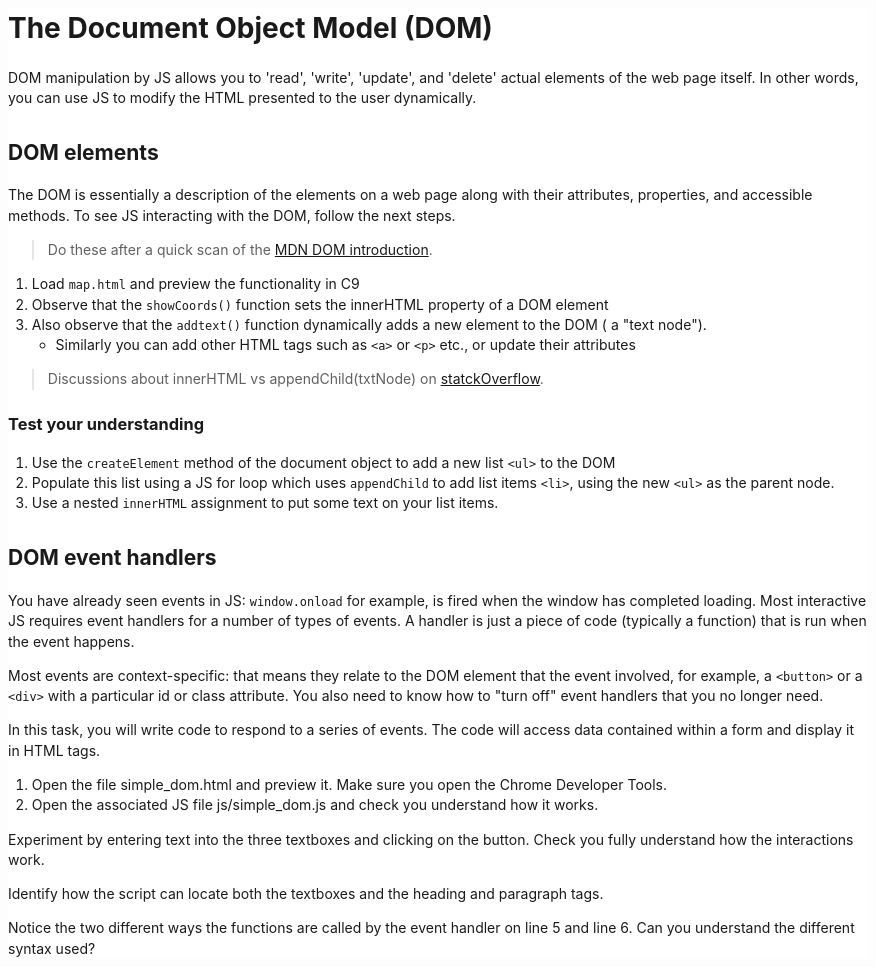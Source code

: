 # The Document Object Model (DOM)

DOM manipulation by JS allows you to 'read', 'write', 'update', and 'delete' actual elements of the web page itself. In other words, you can use JS to modify the HTML presented to the user dynamically.

## DOM elements

The DOM is essentially a description of the elements on a web page along with their attributes, properties, and accessible methods. To see JS interacting with the DOM, follow the next steps.

> Do these after a quick scan of the [MDN DOM introduction](https://developer.mozilla.org/en-US/docs/Web/API/Document_Object_Model/Introduction).

1. Load `map.html` and preview the functionality in C9
2. Observe that the `showCoords()` function sets the innerHTML property of a DOM element
3. Also observe that the `addtext()` function dynamically adds a new element to the DOM ( a "text node").
    * Similarly you can add other HTML tags such as `<a>` or `<p>` etc., or update their attributes

> Discussions about innerHTML vs appendChild(txtNode) on [statckOverflow](http://stackoverflow.com/questions/2305654/innerhtml-vs-appendchildtxtnode).

### Test your understanding

1. Use the `createElement` method of the document object to add a new list `<ul>` to the DOM
2. Populate this list using a JS for loop which uses `appendChild` to add list items `<li>`, using the new `<ul>` as the parent node.
3. Use a nested `innerHTML` assignment to put some text on your list items.

## DOM event handlers

You have already seen events in JS: `window.onload` for example, is fired when the window has completed loading. Most interactive JS requires event handlers for a number of types of events. A handler is just a piece of code (typically a function) that is run when the event happens.

Most events are context-specific: that means they relate to the DOM element that the event involved, for example, a `<button>` or a `<div>` with a particular id or class attribute. You also need to know how to "turn off" event handlers that you no longer need.

In this task, you will write code to respond to a series of events. The code will access data contained within a form and display it in HTML tags.

1. Open the file  simple_dom.html and preview it. Make sure you open the Chrome Developer Tools.
2. Open the associated JS file  js/simple_dom.js  and check you understand how it works.

Experiment by entering text into the three textboxes and clicking on the button. Check you fully understand how the interactions work.

Identify how the script can locate both the textboxes and the heading and paragraph tags.

Notice the two different ways the functions are called by the event handler on line 5 and line 6. Can you understand the different syntax used?
